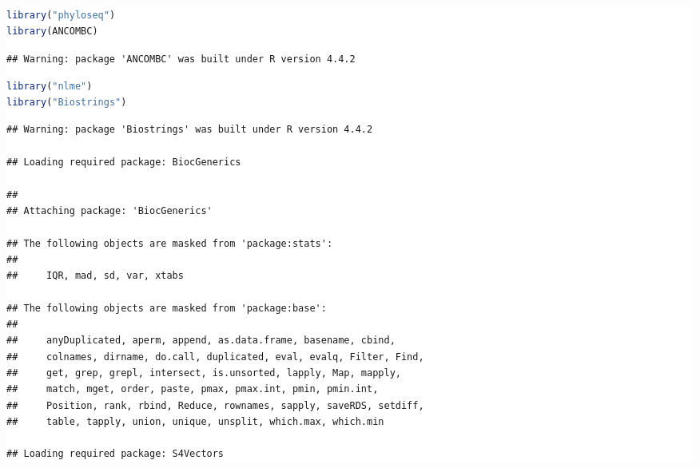 ``` r
library("phyloseq")
library(ANCOMBC)
```

    ## Warning: package 'ANCOMBC' was built under R version 4.4.2

``` r
library("nlme")
library("Biostrings")
```

    ## Warning: package 'Biostrings' was built under R version 4.4.2

    ## Loading required package: BiocGenerics

    ## 
    ## Attaching package: 'BiocGenerics'

    ## The following objects are masked from 'package:stats':
    ## 
    ##     IQR, mad, sd, var, xtabs

    ## The following objects are masked from 'package:base':
    ## 
    ##     anyDuplicated, aperm, append, as.data.frame, basename, cbind,
    ##     colnames, dirname, do.call, duplicated, eval, evalq, Filter, Find,
    ##     get, grep, grepl, intersect, is.unsorted, lapply, Map, mapply,
    ##     match, mget, order, paste, pmax, pmax.int, pmin, pmin.int,
    ##     Position, rank, rbind, Reduce, rownames, sapply, saveRDS, setdiff,
    ##     table, tapply, union, unique, unsplit, which.max, which.min

    ## Loading required package: S4Vectors
